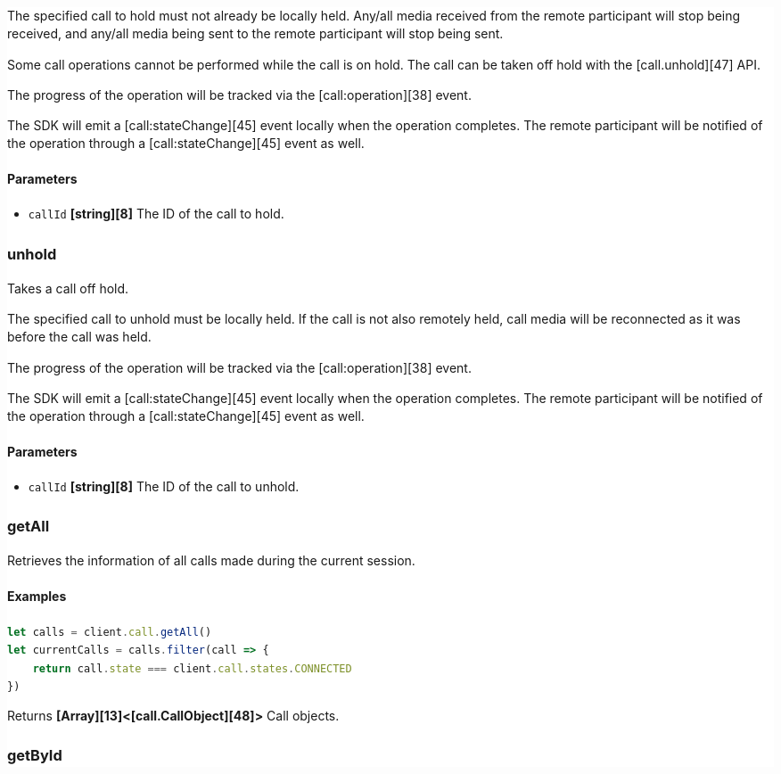 The specified call to hold must not already be locally held. Any/all
media received from the remote participant will stop being received,
and any/all media being sent to the remote participant will stop
being sent.

Some call operations cannot be performed while the call is on hold. The
call can be taken off hold with the [call.unhold][47] API.

The progress of the operation will be tracked via the
[call:operation][38] event.

The SDK will emit a [call:stateChange][45]
event locally when the operation completes. The remote participant
will be notified of the operation through a
[call:stateChange][45] event as well.

#### Parameters

*   `callId` **[string][8]** The ID of the call to hold.

### unhold

Takes a call off hold.

The specified call to unhold must be locally held. If the call is not
also remotely held, call media will be reconnected as it was before
the call was held.

The progress of the operation will be tracked via the
[call:operation][38] event.

The SDK will emit a [call:stateChange][45]
event locally when the operation completes. The remote participant
will be notified of the operation through a
[call:stateChange][45] event as well.

#### Parameters

*   `callId` **[string][8]** The ID of the call to unhold.

### getAll

Retrieves the information of all calls made during the current session.

#### Examples

```javascript
let calls = client.call.getAll()
let currentCalls = calls.filter(call => {
    return call.state === client.call.states.CONNECTED
})
```

Returns **[Array][13]<[call.CallObject][48]>** Call objects.

### getById
